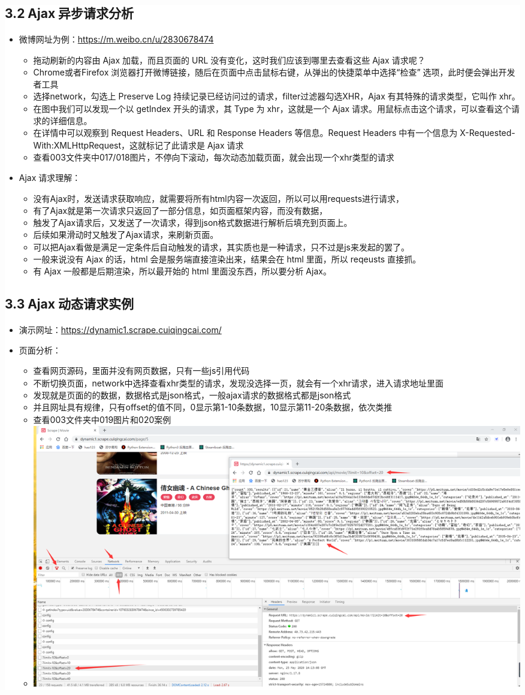 ## 3.2 Ajax 异步请求分析
- 微博网址为例：https://m.weibo.cn/u/2830678474
    - 拖动刷新的内容由 Ajax 加载，而且页面的 URL 没有变化，这时我们应该到哪里去查看这些 Ajax 请求呢？
    - Chrome或者Firefox 浏览器打开微博链接，随后在页面中点击鼠标右键，从弹出的快捷菜单中选择“检查” 选项，此时便会弹出开发者工具
    - 选择network，勾选上 Preserve Log 持续记录已经访问过的请求，filter过滤器勾选XHR，Ajax 有其特殊的请求类型，它叫作 xhr。
    - 在图中我们可以发现一个以 getIndex 开头的请求，其 Type 为 xhr，这就是一个 Ajax 请求。用鼠标点击这个请求，可以查看这个请求的详细信息。
    - 在详情中可以观察到 Request Headers、URL 和 Response Headers 等信息。Request Headers 中有一个信息为 X-Requested-With:XMLHttpRequest，这就标记了此请求是 Ajax 请求
    - 查看003文件夹中017/018图片，不停向下滚动，每次动态加载页面，就会出现一个xhr类型的请求

- Ajax 请求理解：
    - 没有Ajax时，发送请求获取响应，就需要将所有html内容一次返回，所以可以用requests进行请求，
    - 有了Ajax就是第一次请求只返回了一部分信息，如页面框架内容，而没有数据，
    - 触发了Ajax请求后，又发送了一次请求，得到json格式数据进行解析后填充到页面上。
    - 后续如果滑动时又触发了Ajax请求，来刷新页面。
    - 可以把Ajax看做是满足一定条件后自动触发的请求，其实质也是一种请求，只不过是js来发起的罢了。
    - 一般来说没有 Ajax 的话，html 会是服务端直接渲染出来，结果会在 html 里面，所以 reqeusts 直接抓。
    - 有 Ajax 一般都是后期渲染，所以最开始的 html 里面没东西，所以要分析 Ajax。
    
## 3.3 Ajax 动态请求实例
- 演示网址：https://dynamic1.scrape.cuiqingcai.com/

- 页面分析：
    - 查看网页源码，里面并没有网页数据，只有一些js引用代码
    - 不断切换页面，network中选择查看xhr类型的请求，发现没选择一页，就会有一个xhr请求，进入请求地址里面
    - 发现就是页面的的数据，数据格式是json格式，一般ajax请求的数据格式都是json格式
    - 并且网址具有规律，只有offset的值不同，0显示第1-10条数据，10显示第11-20条数据，依次类推
    - 查看003文件夹中019图片和020案例
    - ![ajax电影网站页面分析](003_哔哩哔哩JS动态请求分析提取/019_ajax电影网站页面分析.png)
    